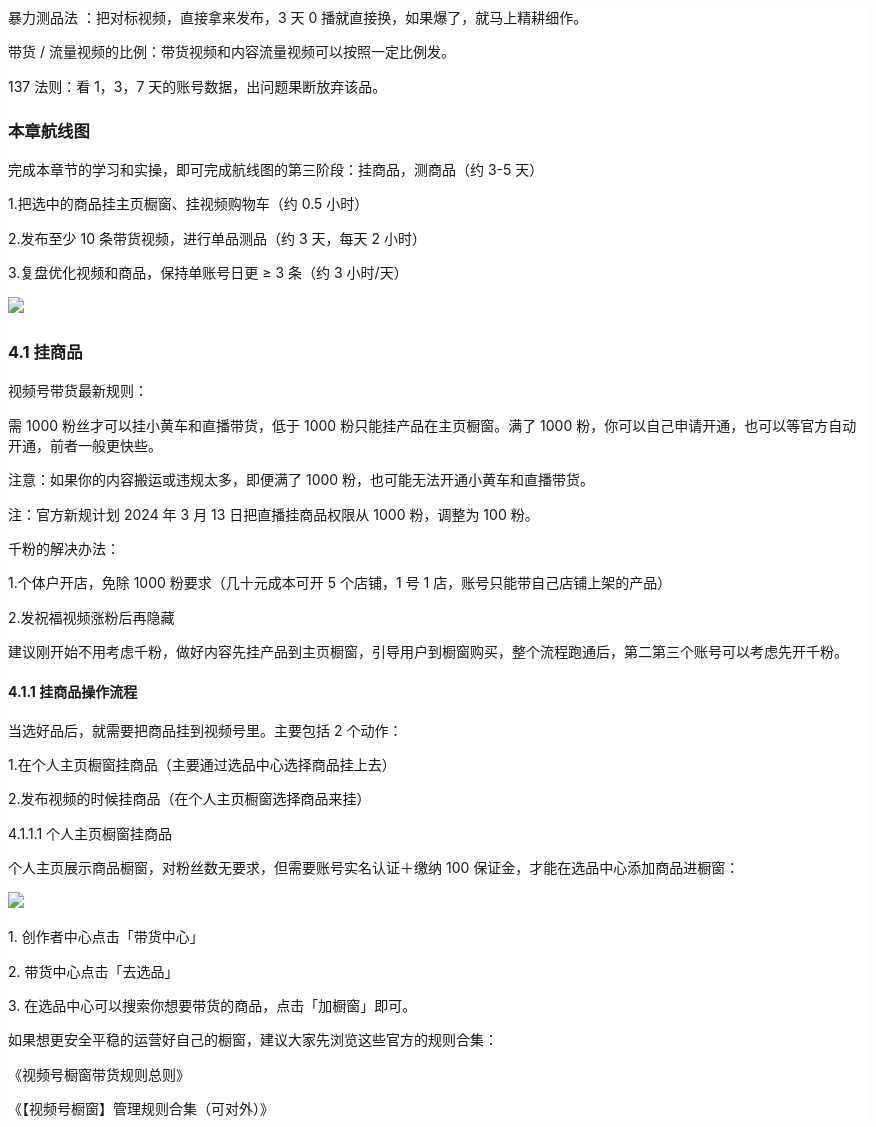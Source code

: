 暴力测品法 ：把对标视频，直接拿来发布，3 天 0 播就直接换，如果爆了，就马上精耕细作。

带货 / 流量视频的比例：带货视频和内容流量视频可以按照一定比例发。

137 法则：看 1，3，7 天的账号数据，出问题果断放弃该品。

### 本章航线图

完成本章节的学习和实操，即可完成航线图的第三阶段：挂商品，测商品（约 3-5 天）

1.把选中的商品挂主页橱窗、挂视频购物车（约 0.5 小时）

2.发布至少 10 条带货视频，进行单品测品（约 3 天，每天 2 小时）

3.复盘优化视频和商品，保持单账号日更 ≥ 3 条（约 3 小时/天）

![](img/bdede64868a9478d92f1252f605f9a5f.png)

### 4.1 挂商品

视频号带货最新规则：

需 1000 粉丝才可以挂小黄车和直播带货，低于 1000 粉只能挂产品在主页橱窗。满了 1000 粉，你可以自己申请开通，也可以等官方自动开通，前者一般更快些。

注意：如果你的内容搬运或违规太多，即便满了 1000 粉，也可能无法开通小黄车和直播带货。

注：官方新规计划 2024 年 3 月 13 日把直播挂商品权限从 1000 粉，调整为 100 粉。

千粉的解决办法：

1.个体户开店，免除 1000 粉要求（几十元成本可开 5 个店铺，1 号 1 店，账号只能带自己店铺上架的产品）

2.发祝福视频涨粉后再隐藏

建议刚开始不用考虑千粉，做好内容先挂产品到主页橱窗，引导用户到橱窗购买，整个流程跑通后，第二第三个账号可以考虑先开千粉。

#### 4.1.1 挂商品操作流程

当选好品后，就需要把商品挂到视频号里。主要包括 2 个动作：

1.在个人主页橱窗挂商品（主要通过选品中心选择商品挂上去）

2.发布视频的时候挂商品（在个人主页橱窗选择商品来挂）

4.1.1.1 个人主页橱窗挂商品

个人主页展示商品橱窗，对粉丝数无要求，但需要账号实名认证＋缴纳 100 保证金，才能在选品中心添加商品进橱窗：

![](img/3121d18395e5a5e104e552aaf61dd863.png)

1\. 创作者中心点击「带货中心」

2\. 带货中心点击「去选品」

3\. 在选品中心可以搜索你想要带货的商品，点击「加橱窗」即可。

如果想更安全平稳的运营好自己的橱窗，建议大家先浏览这些官方的规则合集：

《视频号橱窗带货规则总则》

《【视频号橱窗】管理规则合集（可对外）》
